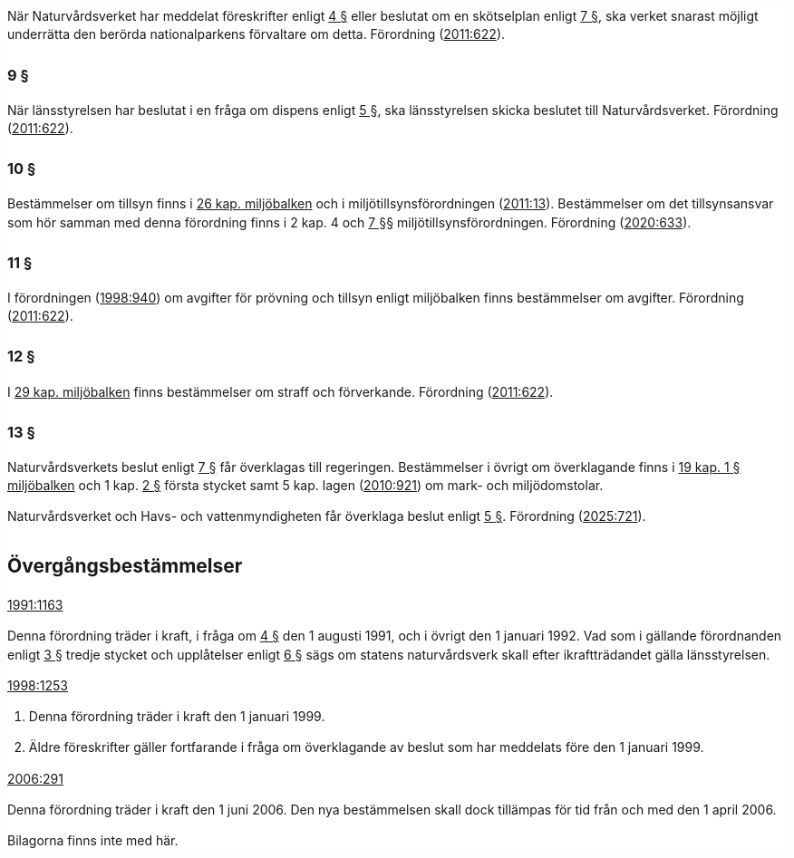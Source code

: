 När Naturvårdsverket har meddelat föreskrifter enligt [4 §](#4) eller beslutat om en skötselplan enligt [7 §](#7), ska verket snarast möjligt underrätta den berörda nationalparkens förvaltare om detta. Förordning ([2011:622](https://selex.se/eli/sfs/2011/622)).

### 9 §

När länsstyrelsen har beslutat i en fråga om dispens enligt [5 §](#5), ska länsstyrelsen skicka beslutet till Naturvårdsverket. Förordning ([2011:622](https://selex.se/eli/sfs/2011/622)).

### 10 §

Bestämmelser om tillsyn finns i [26 kap. miljöbalken](https://selex.se/eli/sfs/1998/808) och i miljötillsynsförordningen ([2011:13](https://selex.se/eli/sfs/2011/13)). Bestämmelser om det tillsynsansvar som hör samman med denna förordning finns i 2 kap. 4 och [7 §](#7)§ miljötillsynsförordningen. Förordning ([2020:633](https://selex.se/eli/sfs/2020/633)).

### 11 §

I förordningen ([1998:940](https://selex.se/eli/sfs/1998/940)) om avgifter för prövning och tillsyn enligt miljöbalken finns bestämmelser om avgifter. Förordning ([2011:622](https://selex.se/eli/sfs/2011/622)).

### 12 §

I [29 kap. miljöbalken](https://selex.se/eli/sfs/1998/808) finns bestämmelser om straff och förverkande. Förordning ([2011:622](https://selex.se/eli/sfs/2011/622)).

### 13 §

Naturvårdsverkets beslut enligt [7 §](#7) får överklagas till regeringen. Bestämmelser i övrigt om överklagande finns i [19 kap. 1 § miljöbalken](https://selex.se/eli/sfs/1998/808#kap19.1) och 1 kap. [2 §](#kap1.2) första stycket samt 5 kap. lagen ([2010:921](https://selex.se/eli/sfs/2010/921)) om mark- och miljödomstolar.

Naturvårdsverket och Havs- och vattenmyndigheten får överklaga beslut enligt [5 §](#5). Förordning ([2025:721](https://selex.se/eli/sfs/2025/721)).

## Övergångsbestämmelser

[1991:1163](https://selex.se/eli/sfs/1991/1163)

Denna förordning träder i kraft, i fråga om [4 §](#4) den 1 augusti 1991, och i övrigt den 1 januari 1992. Vad som i gällande förordnanden enligt [3 §](#3) tredje stycket och upplåtelser enligt [6 §](#6) sägs om statens naturvårdsverk skall efter ikraftträdandet gälla länsstyrelsen.

[1998:1253](https://selex.se/eli/sfs/1998/1253)

1. Denna förordning träder i kraft den 1 januari 1999.

2. Äldre föreskrifter gäller fortfarande i fråga om överklagande av beslut som har meddelats före den 1 januari 1999.

[2006:291](https://selex.se/eli/sfs/2006/291)

Denna förordning träder i kraft den 1 juni 2006. Den nya bestämmelsen skall dock tillämpas för tid från och med den 1 april 2006.

Bilagorna finns inte med här.